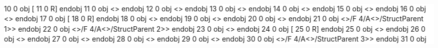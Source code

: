 10 0 obj
[ 11 0 R] 
endobj
11 0 obj
<>
endobj
12 0 obj
<>
endobj
13 0 obj
<>
endobj
14 0 obj
<>
endobj
15 0 obj
<>
endobj
16 0 obj
<>
endobj
17 0 obj
[ 18 0 R] 
endobj
18 0 obj
<>
endobj
19 0 obj
<>
endobj
20 0 obj
<>
endobj
21 0 obj
<>/F 4/A<>/StructParent 1>>
endobj
22 0 obj
<>/F 4/A<>/StructParent 2>>
endobj
23 0 obj
<>
endobj
24 0 obj
[ 25 0 R] 
endobj
25 0 obj
<>
endobj
26 0 obj
<>
endobj
27 0 obj
<>
endobj
28 0 obj
<>
endobj
29 0 obj
<>
endobj
30 0 obj
<>/F 4/A<>/StructParent 3>>
endobj
31 0 obj